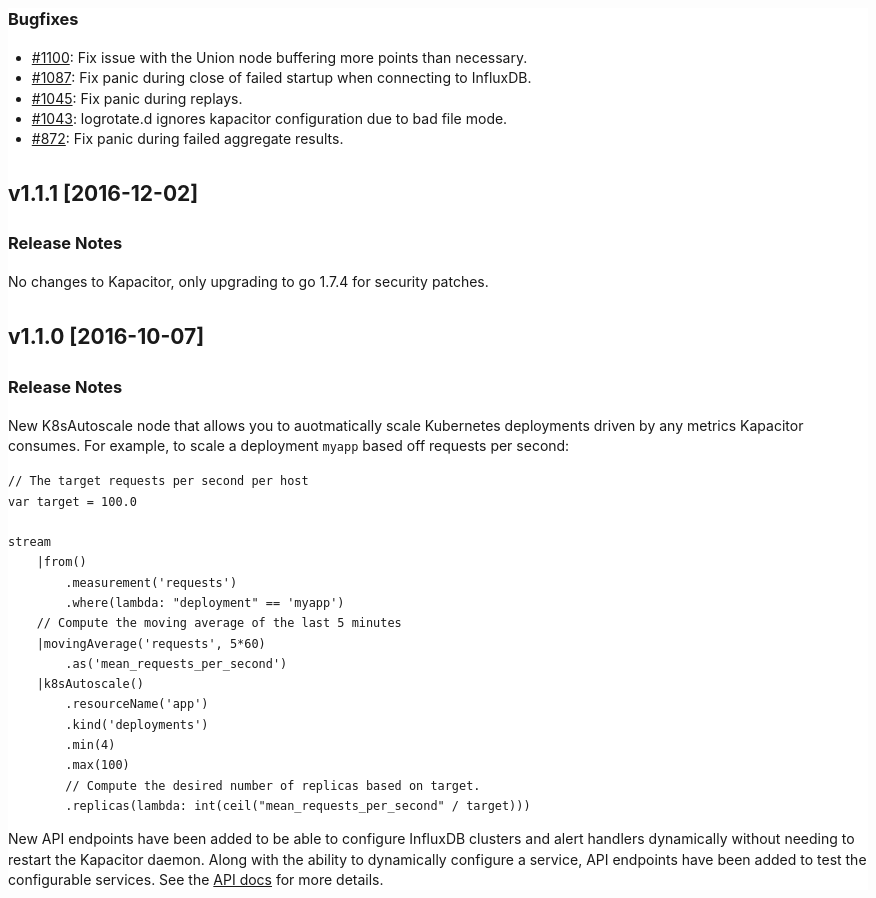 
### Bugfixes

- [#1100](https://github.com/influxdata/kapacitor/issues/1100): Fix issue with the Union node buffering more points than necessary.
- [#1087](https://github.com/influxdata/kapacitor/issues/1087): Fix panic during close of failed startup when connecting to InfluxDB.
- [#1045](https://github.com/influxdata/kapacitor/issues/1045): Fix panic during replays.
- [#1043](https://github.com/influxdata/kapacitor/issues/1043): logrotate.d ignores kapacitor configuration due to bad file mode.
- [#872](https://github.com/influxdata/kapacitor/issues/872): Fix panic during failed aggregate results.

## v1.1.1 [2016-12-02]

### Release Notes

No changes to Kapacitor, only upgrading to go 1.7.4 for security patches.

## v1.1.0 [2016-10-07]

### Release Notes

New K8sAutoscale node that allows you to auotmatically scale Kubernetes deployments driven by any metrics Kapacitor consumes.
For example, to scale a deployment `myapp` based off requests per second:

```
// The target requests per second per host
var target = 100.0

stream
    |from()
        .measurement('requests')
        .where(lambda: "deployment" == 'myapp')
    // Compute the moving average of the last 5 minutes
    |movingAverage('requests', 5*60)
        .as('mean_requests_per_second')
    |k8sAutoscale()
        .resourceName('app')
        .kind('deployments')
        .min(4)
        .max(100)
        // Compute the desired number of replicas based on target.
        .replicas(lambda: int(ceil("mean_requests_per_second" / target)))
```


New API endpoints have been added to be able to configure InfluxDB clusters and alert handlers dynamically without needing to restart the Kapacitor daemon.
Along with the ability to dynamically configure a service, API endpoints have been added to test the configurable services.
See the [API docs](https://docs.influxdata.com/kapacitor/latest/api/api/) for more details.
